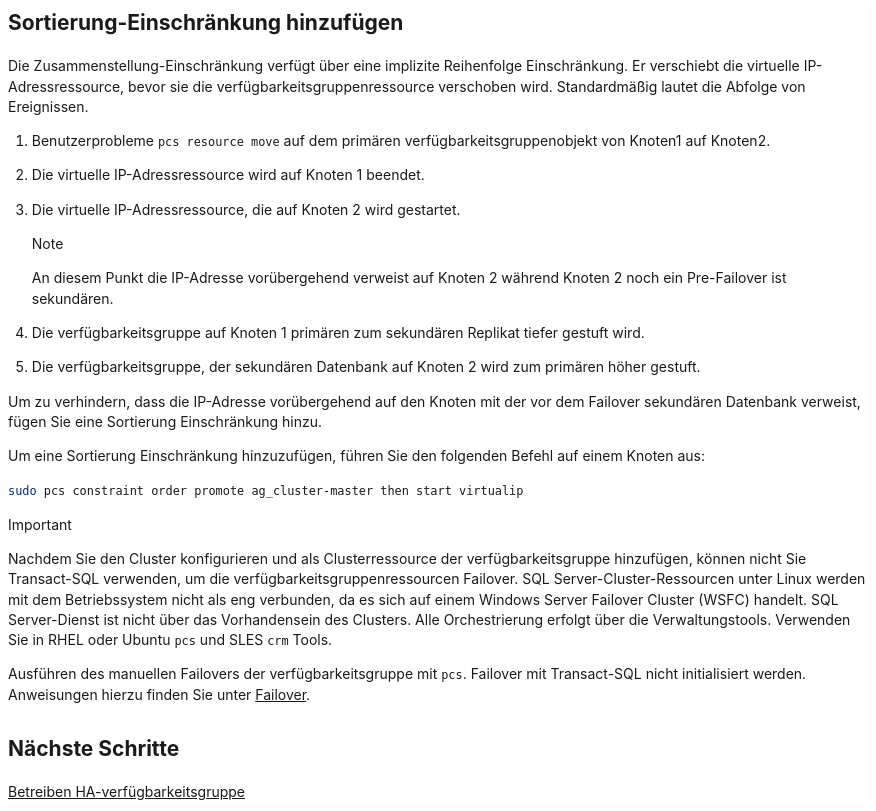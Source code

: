 ## <a name="add-ordering-constraint"></a>Sortierung-Einschränkung hinzufügen

Die Zusammenstellung-Einschränkung verfügt über eine implizite Reihenfolge Einschränkung. Er verschiebt die virtuelle IP-Adressressource, bevor sie die verfügbarkeitsgruppenressource verschoben wird. Standardmäßig lautet die Abfolge von Ereignissen.

1. Benutzerprobleme `pcs resource move` auf dem primären verfügbarkeitsgruppenobjekt von Knoten1 auf Knoten2.
1. Die virtuelle IP-Adressressource wird auf Knoten 1 beendet.
1. Die virtuelle IP-Adressressource, die auf Knoten 2 wird gestartet.
  
   >[!NOTE]
   >An diesem Punkt die IP-Adresse vorübergehend verweist auf Knoten 2 während Knoten 2 noch ein Pre-Failover ist sekundären. 
   
1. Die verfügbarkeitsgruppe auf Knoten 1 primären zum sekundären Replikat tiefer gestuft wird.
1. Die verfügbarkeitsgruppe, der sekundären Datenbank auf Knoten 2 wird zum primären höher gestuft. 

Um zu verhindern, dass die IP-Adresse vorübergehend auf den Knoten mit der vor dem Failover sekundären Datenbank verweist, fügen Sie eine Sortierung Einschränkung hinzu. 

Um eine Sortierung Einschränkung hinzuzufügen, führen Sie den folgenden Befehl auf einem Knoten aus:

```bash
sudo pcs constraint order promote ag_cluster-master then start virtualip
```

>[!IMPORTANT]
>Nachdem Sie den Cluster konfigurieren und als Clusterressource der verfügbarkeitsgruppe hinzufügen, können nicht Sie Transact-SQL verwenden, um die verfügbarkeitsgruppenressourcen Failover. SQL Server-Cluster-Ressourcen unter Linux werden mit dem Betriebssystem nicht als eng verbunden, da es sich auf einem Windows Server Failover Cluster (WSFC) handelt. SQL Server-Dienst ist nicht über das Vorhandensein des Clusters. Alle Orchestrierung erfolgt über die Verwaltungstools. Verwenden Sie in RHEL oder Ubuntu `pcs` und SLES `crm` Tools. 

Ausführen des manuellen Failovers der verfügbarkeitsgruppe mit `pcs`. Failover mit Transact-SQL nicht initialisiert werden. Anweisungen hierzu finden Sie unter [Failover](sql-server-linux-availability-group-failover-ha.md#failover).

## <a name="next-steps"></a>Nächste Schritte

[Betreiben HA-verfügbarkeitsgruppe](sql-server-linux-availability-group-failover-ha.md)
